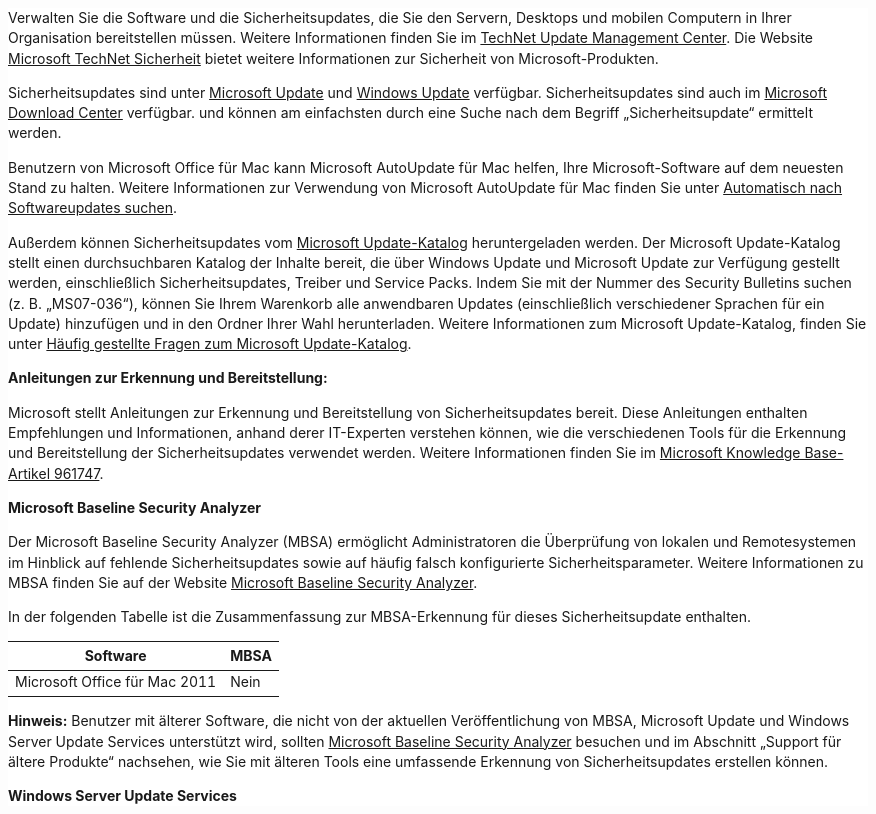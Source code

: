 Verwalten Sie die Software und die Sicherheitsupdates, die Sie den Servern, Desktops und mobilen Computern in Ihrer Organisation bereitstellen müssen. Weitere Informationen finden Sie im [TechNet Update Management Center](http://technet.microsoft.com/de-de/updatemanagement/default.aspx). Die Website [Microsoft TechNet Sicherheit](http://technet.microsoft.com/de-de/security/default.aspx) bietet weitere Informationen zur Sicherheit von Microsoft-Produkten.
  
Sicherheitsupdates sind unter [Microsoft Update](http://go.microsoft.com/fwlink/?linkid=40747&displaylang=de) und [Windows Update](http://update.microsoft.com/windowsupdate/) verfügbar. Sicherheitsupdates sind auch im [Microsoft Download Center](http://www.microsoft.com/downloads/results.aspx?displaylang=de&freetext=sicherheitsupdate) verfügbar. und können am einfachsten durch eine Suche nach dem Begriff „Sicherheitsupdate“ ermittelt werden.
  
Benutzern von Microsoft Office für Mac kann Microsoft AutoUpdate für Mac helfen, Ihre Microsoft-Software auf dem neuesten Stand zu halten. Weitere Informationen zur Verwendung von Microsoft AutoUpdate für Mac finden Sie unter [Automatisch nach Softwareupdates suchen](http://mac2.microsoft.com/help/office/14/de-de/word/item/ffe35357-8f25-4df8-a0a3-c258526c64ea).
  
Außerdem können Sicherheitsupdates vom [Microsoft Update-Katalog](http://go.microsoft.com/fwlink/?linkid=96155) heruntergeladen werden. Der Microsoft Update-Katalog stellt einen durchsuchbaren Katalog der Inhalte bereit, die über Windows Update und Microsoft Update zur Verfügung gestellt werden, einschließlich Sicherheitsupdates, Treiber und Service Packs. Indem Sie mit der Nummer des Security Bulletins suchen (z. B. „MS07-036“), können Sie Ihrem Warenkorb alle anwendbaren Updates (einschließlich verschiedener Sprachen für ein Update) hinzufügen und in den Ordner Ihrer Wahl herunterladen. Weitere Informationen zum Microsoft Update-Katalog, finden Sie unter [Häufig gestellte Fragen zum Microsoft Update-Katalog](http://catalog.update.microsoft.com/v7/site/faq.aspx).
  
**Anleitungen zur Erkennung und Bereitstellung:**
  
Microsoft stellt Anleitungen zur Erkennung und Bereitstellung von Sicherheitsupdates bereit. Diese Anleitungen enthalten Empfehlungen und Informationen, anhand derer IT-Experten verstehen können, wie die verschiedenen Tools für die Erkennung und Bereitstellung der Sicherheitsupdates verwendet werden. Weitere Informationen finden Sie im [Microsoft Knowledge Base-Artikel 961747](http://support.microsoft.com/kb/961747/de).
  
**Microsoft Baseline Security Analyzer**
  
Der Microsoft Baseline Security Analyzer (MBSA) ermöglicht Administratoren die Überprüfung von lokalen und Remotesystemen im Hinblick auf fehlende Sicherheitsupdates sowie auf häufig falsch konfigurierte Sicherheitsparameter. Weitere Informationen zu MBSA finden Sie auf der Website [Microsoft Baseline Security Analyzer](http://technet.microsoft.com/de-de/security/cc184924.aspx).
  
In der folgenden Tabelle ist die Zusammenfassung zur MBSA-Erkennung für dieses Sicherheitsupdate enthalten.
  
| Software                      | MBSA |  
|-------------------------------|------|  
| Microsoft Office für Mac 2011 | Nein |
  
**Hinweis:** Benutzer mit älterer Software, die nicht von der aktuellen Veröffentlichung von MBSA, Microsoft Update und Windows Server Update Services unterstützt wird, sollten [Microsoft Baseline Security Analyzer](http://technet.microsoft.com/de-de/security/cc184924.aspx) besuchen und im Abschnitt „Support für ältere Produkte“ nachsehen, wie Sie mit älteren Tools eine umfassende Erkennung von Sicherheitsupdates erstellen können.
  
**Windows Server Update Services**
  